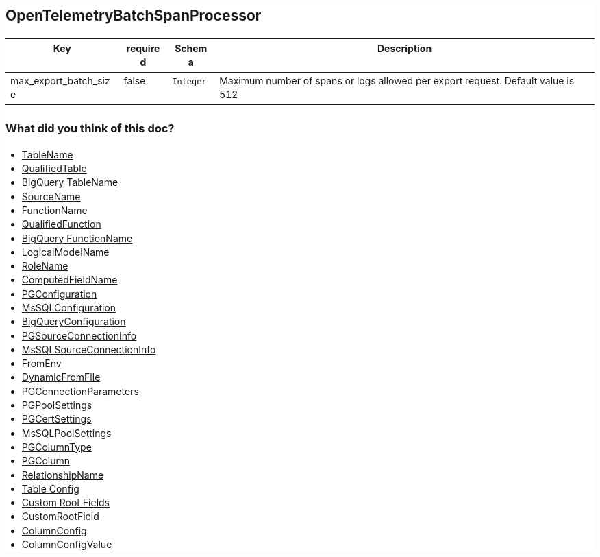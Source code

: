 
## OpenTelemetryBatchSpanProcessor​

| Key | required | Schema | Description |
|---|---|---|---|
| max_export_batch_size | false |  `Integer`  | Maximum number of spans or logs allowed per export request. Default value is 512 |


### What did you think of this doc?

- [ TableName ](https://hasura.io/docs/latest/api-reference/syntax-defs/#graphqlname/#tablename)
- [ QualifiedTable ](https://hasura.io/docs/latest/api-reference/syntax-defs/#graphqlname/#qualifiedtable)
- [ BigQuery TableName ](https://hasura.io/docs/latest/api-reference/syntax-defs/#graphqlname/#bigquerytablename)
- [ SourceName ](https://hasura.io/docs/latest/api-reference/syntax-defs/#graphqlname/#sourcename)
- [ FunctionName ](https://hasura.io/docs/latest/api-reference/syntax-defs/#graphqlname/#functionname)
- [ QualifiedFunction ](https://hasura.io/docs/latest/api-reference/syntax-defs/#graphqlname/#qualifiedfunction)
- [ BigQuery FunctionName ](https://hasura.io/docs/latest/api-reference/syntax-defs/#graphqlname/#bigqueryfunctionname)
- [ LogicalModelName ](https://hasura.io/docs/latest/api-reference/syntax-defs/#graphqlname/#logicalmodelname)
- [ RoleName ](https://hasura.io/docs/latest/api-reference/syntax-defs/#graphqlname/#rolename)
- [ ComputedFieldName ](https://hasura.io/docs/latest/api-reference/syntax-defs/#graphqlname/#computedfieldname)
- [ PGConfiguration ](https://hasura.io/docs/latest/api-reference/syntax-defs/#graphqlname/#pgconfiguration)
- [ MsSQLConfiguration ](https://hasura.io/docs/latest/api-reference/syntax-defs/#graphqlname/#mssqlconfiguration)
- [ BigQueryConfiguration ](https://hasura.io/docs/latest/api-reference/syntax-defs/#graphqlname/#bigqueryconfiguration)
- [ PGSourceConnectionInfo ](https://hasura.io/docs/latest/api-reference/syntax-defs/#graphqlname/#pgsourceconnectioninfo)
- [ MsSQLSourceConnectionInfo ](https://hasura.io/docs/latest/api-reference/syntax-defs/#graphqlname/#mssqlsourceconnectioninfo)
- [ FromEnv ](https://hasura.io/docs/latest/api-reference/syntax-defs/#graphqlname/#fromenv)
- [ DynamicFromFile ](https://hasura.io/docs/latest/api-reference/syntax-defs/#graphqlname/#dynamicfromfile)
- [ PGConnectionParameters ](https://hasura.io/docs/latest/api-reference/syntax-defs/#graphqlname/#pgconnectionparameters)
- [ PGPoolSettings ](https://hasura.io/docs/latest/api-reference/syntax-defs/#graphqlname/#pgpoolsettings)
- [ PGCertSettings ](https://hasura.io/docs/latest/api-reference/syntax-defs/#graphqlname/#pgcertsettings)
- [ MsSQLPoolSettings ](https://hasura.io/docs/latest/api-reference/syntax-defs/#graphqlname/#mssqlpoolsettings)
- [ PGColumnType ](https://hasura.io/docs/latest/api-reference/syntax-defs/#graphqlname/#pgcolumntype)
- [ PGColumn ](https://hasura.io/docs/latest/api-reference/syntax-defs/#graphqlname/#pgcolumn)
- [ RelationshipName ](https://hasura.io/docs/latest/api-reference/syntax-defs/#graphqlname/#relationshipname)
- [ Table Config ](https://hasura.io/docs/latest/api-reference/syntax-defs/#graphqlname/#table-config)
- [ Custom Root Fields ](https://hasura.io/docs/latest/api-reference/syntax-defs/#graphqlname/#custom-root-fields)
- [ CustomRootField ](https://hasura.io/docs/latest/api-reference/syntax-defs/#graphqlname/#customrootfield)
- [ ColumnConfig ](https://hasura.io/docs/latest/api-reference/syntax-defs/#graphqlname/#columnconfig)
- [ ColumnConfigValue ](https://hasura.io/docs/latest/api-reference/syntax-defs/#graphqlname/#columnconfigvalue)